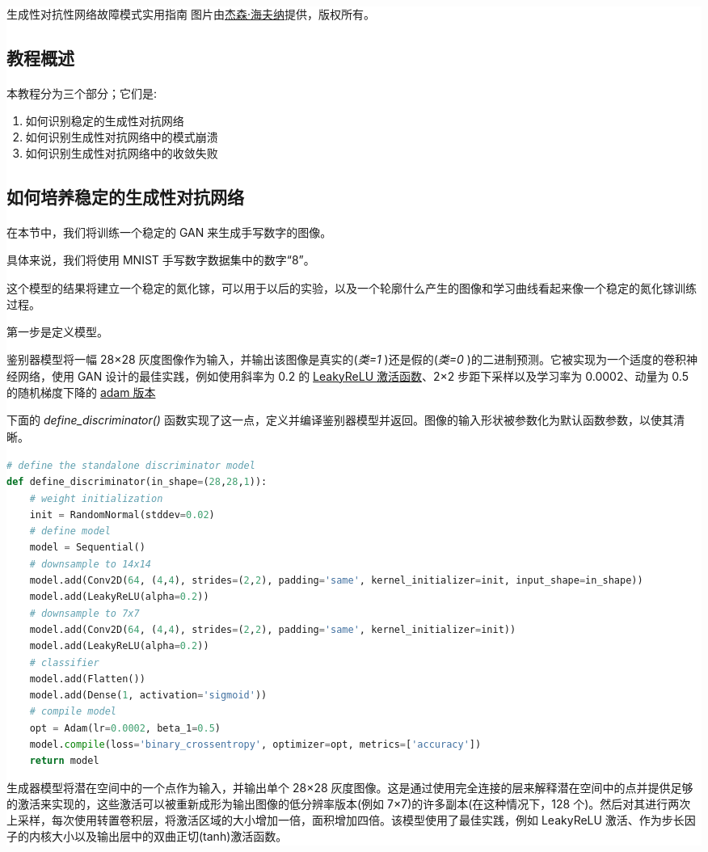 生成性对抗性网络故障模式实用指南
图片由[杰森·海夫纳](https://www.flickr.com/photos/58515256@N07/24791307810)提供，版权所有。

## 教程概述

本教程分为三个部分；它们是:

1.  如何识别稳定的生成性对抗网络
2.  如何识别生成性对抗网络中的模式崩溃
3.  如何识别生成性对抗网络中的收敛失败

## 如何培养稳定的生成性对抗网络

在本节中，我们将训练一个稳定的 GAN 来生成手写数字的图像。

具体来说，我们将使用 MNIST 手写数字数据集中的数字“8”。

这个模型的结果将建立一个稳定的氮化镓，可以用于以后的实验，以及一个轮廓什么产生的图像和学习曲线看起来像一个稳定的氮化镓训练过程。

第一步是定义模型。

鉴别器模型将一幅 28×28 灰度图像作为输入，并输出该图像是真实的(*类=1* )还是假的(*类=0* )的二进制预测。它被实现为一个适度的卷积神经网络，使用 GAN 设计的最佳实践，例如使用斜率为 0.2 的 [LeakyReLU 激活函数](https://machinelearningmastery.com/rectified-linear-activation-function-for-deep-learning-neural-networks/)、2×2 步距下采样以及学习率为 0.0002、动量为 0.5 的随机梯度下降的 [adam 版本](https://machinelearningmastery.com/adam-optimization-algorithm-for-deep-learning/)

下面的 *define_discriminator()* 函数实现了这一点，定义并编译鉴别器模型并返回。图像的输入形状被参数化为默认函数参数，以使其清晰。

```py
# define the standalone discriminator model
def define_discriminator(in_shape=(28,28,1)):
	# weight initialization
	init = RandomNormal(stddev=0.02)
	# define model
	model = Sequential()
	# downsample to 14x14
	model.add(Conv2D(64, (4,4), strides=(2,2), padding='same', kernel_initializer=init, input_shape=in_shape))
	model.add(LeakyReLU(alpha=0.2))
	# downsample to 7x7
	model.add(Conv2D(64, (4,4), strides=(2,2), padding='same', kernel_initializer=init))
	model.add(LeakyReLU(alpha=0.2))
	# classifier
	model.add(Flatten())
	model.add(Dense(1, activation='sigmoid'))
	# compile model
	opt = Adam(lr=0.0002, beta_1=0.5)
	model.compile(loss='binary_crossentropy', optimizer=opt, metrics=['accuracy'])
	return model
```

生成器模型将潜在空间中的一个点作为输入，并输出单个 28×28 灰度图像。这是通过使用完全连接的层来解释潜在空间中的点并提供足够的激活来实现的，这些激活可以被重新成形为输出图像的低分辨率版本(例如 7×7)的许多副本(在这种情况下，128 个)。然后对其进行两次上采样，每次使用转置卷积层，将激活区域的大小增加一倍，面积增加四倍。该模型使用了最佳实践，例如 LeakyReLU 激活、作为步长因子的内核大小以及输出层中的双曲正切(tanh)激活函数。
